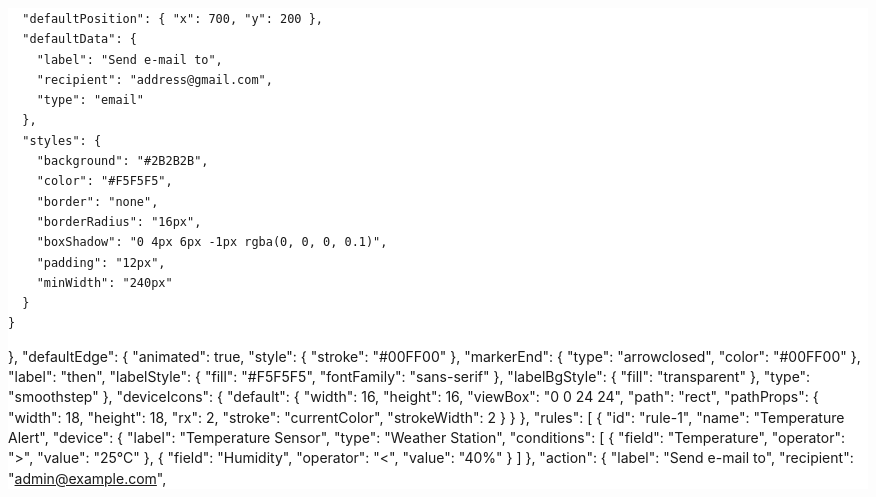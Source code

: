       "defaultPosition": { "x": 700, "y": 200 },
      "defaultData": {
        "label": "Send e-mail to",
        "recipient": "address@gmail.com",
        "type": "email"
      },
      "styles": {
        "background": "#2B2B2B",
        "color": "#F5F5F5",
        "border": "none",
        "borderRadius": "16px",
        "boxShadow": "0 4px 6px -1px rgba(0, 0, 0, 0.1)",
        "padding": "12px",
        "minWidth": "240px"
      }
    }
  },
  "defaultEdge": {
    "animated": true,
    "style": { "stroke": "#00FF00" },
    "markerEnd": {
      "type": "arrowclosed",
      "color": "#00FF00"
    },
    "label": "then",
    "labelStyle": { 
      "fill": "#F5F5F5", 
      "fontFamily": "sans-serif" 
    },
    "labelBgStyle": { 
      "fill": "transparent" 
    },
    "type": "smoothstep"
  },
  "deviceIcons": {
    "default": {
      "width": 16,
      "height": 16,
      "viewBox": "0 0 24 24",
      "path": "rect",
      "pathProps": {
        "width": 18,
        "height": 18,
        "rx": 2,
        "stroke": "currentColor",
        "strokeWidth": 2
      }
    }
  },
  "rules": [
    {
      "id": "rule-1",
      "name": "Temperature Alert",
      "device": {
        "label": "Temperature Sensor",
        "type": "Weather Station",
        "conditions": [
          { "field": "Temperature", "operator": ">", "value": "25°C" },
          { "field": "Humidity", "operator": "<", "value": "40%" }
        ]
      },
      "action": {
        "label": "Send e-mail to",
        "recipient": "admin@example.com",